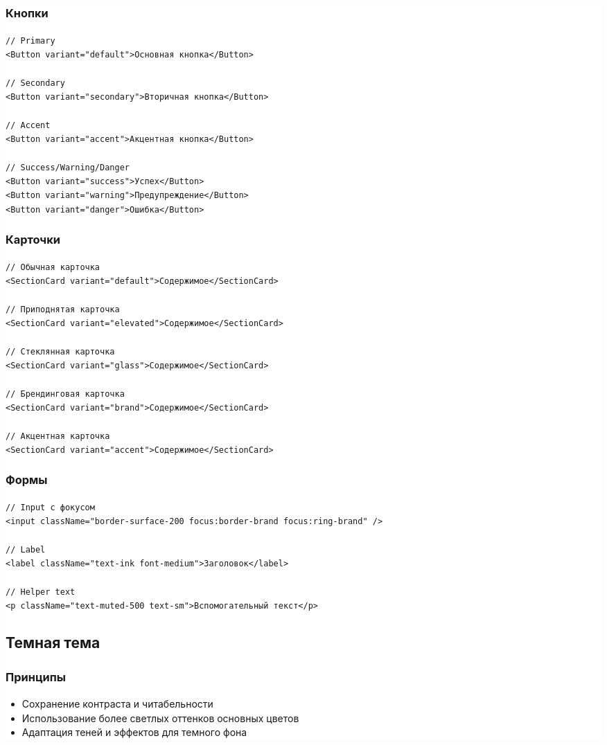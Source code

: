 ### Кнопки
```tsx
// Primary
<Button variant="default">Основная кнопка</Button>

// Secondary
<Button variant="secondary">Вторичная кнопка</Button>

// Accent
<Button variant="accent">Акцентная кнопка</Button>

// Success/Warning/Danger
<Button variant="success">Успех</Button>
<Button variant="warning">Предупреждение</Button>
<Button variant="danger">Ошибка</Button>
```

### Карточки
```tsx
// Обычная карточка
<SectionCard variant="default">Содержимое</SectionCard>

// Приподнятая карточка
<SectionCard variant="elevated">Содержимое</SectionCard>

// Стеклянная карточка
<SectionCard variant="glass">Содержимое</SectionCard>

// Брендинговая карточка
<SectionCard variant="brand">Содержимое</SectionCard>

// Акцентная карточка
<SectionCard variant="accent">Содержимое</SectionCard>
```

### Формы
```tsx
// Input с фокусом
<input className="border-surface-200 focus:border-brand focus:ring-brand" />

// Label
<label className="text-ink font-medium">Заголовок</label>

// Helper text
<p className="text-muted-500 text-sm">Вспомогательный текст</p>
```

## Темная тема

### Принципы
- Сохранение контраста и читабельности
- Использование более светлых оттенков основных цветов
- Адаптация теней и эффектов для темного фона
